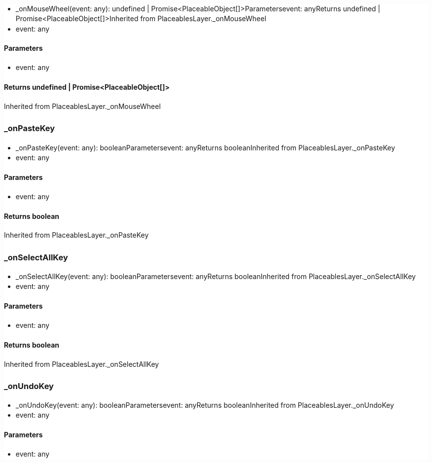 - _onMouseWheel(event: any): undefined | Promise<PlaceableObject[]>Parametersevent: anyReturns undefined | Promise<PlaceableObject[]>Inherited from PlaceablesLayer._onMouseWheel
- event: any


#### Parameters

- event: any


#### Returns undefined | Promise<PlaceableObject[]>

Inherited from PlaceablesLayer._onMouseWheel


### _onPasteKey

- _onPasteKey(event: any): booleanParametersevent: anyReturns booleanInherited from PlaceablesLayer._onPasteKey
- event: any


#### Parameters

- event: any


#### Returns boolean

Inherited from PlaceablesLayer._onPasteKey


### _onSelectAllKey

- _onSelectAllKey(event: any): booleanParametersevent: anyReturns booleanInherited from PlaceablesLayer._onSelectAllKey
- event: any


#### Parameters

- event: any


#### Returns boolean

Inherited from PlaceablesLayer._onSelectAllKey


### _onUndoKey

- _onUndoKey(event: any): booleanParametersevent: anyReturns booleanInherited from PlaceablesLayer._onUndoKey
- event: any


#### Parameters

- event: any
